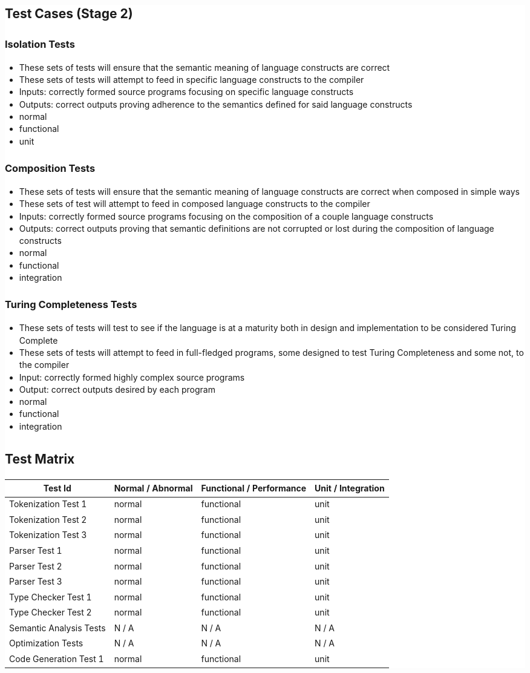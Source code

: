 ## Test Cases (Stage 2)

### Isolation Tests

- These sets of tests will ensure that the semantic meaning of language constructs are correct
- These sets of tests will attempt to feed in specific language constructs to the compiler
- Inputs: correctly formed source programs focusing on specific language constructs
- Outputs: correct outputs proving adherence to the semantics defined for said language constructs
- normal
- functional
- unit

### Composition Tests

- These sets of tests will ensure that the semantic meaning of language constructs are correct when composed in simple ways
- These sets of test will attempt to feed in composed language constructs to the compiler
- Inputs: correctly formed source programs focusing on the composition of a couple language constructs
- Outputs: correct outputs proving that semantic definitions are not corrupted or lost during the composition of language constructs
- normal
- functional
- integration

### Turing Completeness Tests

- These sets of tests will test to see if the language is at a maturity both in design and implementation to be considered
Turing Complete
- These sets of tests will attempt to feed in full-fledged programs, some designed to test Turing Completeness and some not,
to the compiler
- Input: correctly formed highly complex source programs
- Output: correct outputs desired by each program
- normal
- functional
- integration

## Test Matrix

| Test Id                   | Normal / Abnormal | Functional / Performance | Unit / Integration |
|---------------------------|-------------------|--------------------------|--------------------|
| Tokenization Test 1       | normal            | functional               | unit               |
| Tokenization Test 2       | normal            | functional               | unit               |
| Tokenization Test 3       | normal            | functional               | unit               |
| Parser Test 1             | normal            | functional               | unit               |
| Parser Test 2             | normal            | functional               | unit               |
| Parser Test 3             | normal            | functional               | unit               |
| Type Checker Test 1       | normal            | functional               | unit               |
| Type Checker Test 2       | normal            | functional               | unit               |
| Semantic Analysis Tests   | N / A             | N / A                    | N / A              |
| Optimization Tests        | N / A             | N / A                    | N / A              |
| Code Generation Test 1    | normal            | functional               | unit               |